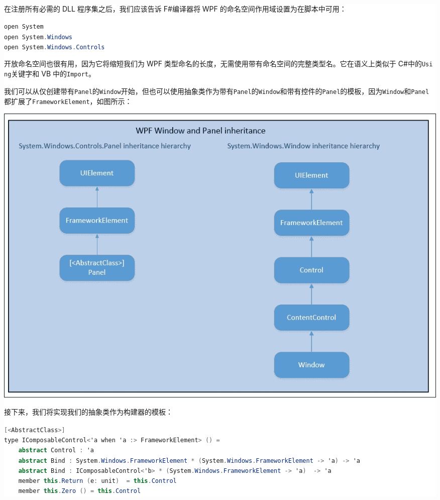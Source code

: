 在注册所有必需的 DLL 程序集之后，我们应该告诉 F#编译器将 WPF 的命名空间作用域设置为在脚本中可用：

```cs
open System 
open System.Windows 
open System.Windows.Controls 

```

开放命名空间也很有用，因为它将缩短我们为 WPF 类型命名的长度，无需使用带有命名空间的完整类型名。它在语义上类似于 C#中的`Using`关键字和 VB 中的`Import`。

我们可以从仅创建带有`Panel`的`Window`开始，但也可以使用抽象类作为带有`Panel`的`Window`和带有控件的`Panel`的模板，因为`Window`和`Panel`都扩展了`FrameworkElement`，如图所示：

![计算表达式的规划和编写流程图](img/image00328.jpeg)

接下来，我们将实现我们的抽象类作为构建器的模板：

```cs
[<AbstractClass>] 
type IComposableControl<'a when 'a :> FrameworkElement> () = 
    abstract Control : 'a 
    abstract Bind : System.Windows.FrameworkElement * (System.Windows.FrameworkElement -> 'a) -> 'a 
    abstract Bind : IComposableControl<'b> * (System.Windows.FrameworkElement -> 'a)  -> 'a 
    member this.Return (e: unit)  = this.Control 
    member this.Zero () = this.Control 

```
